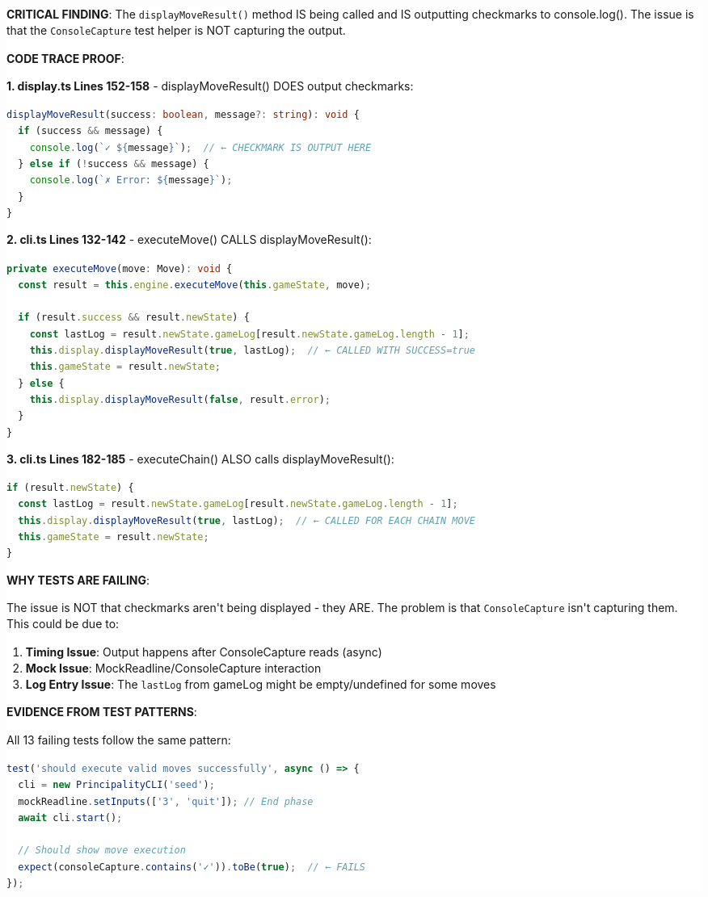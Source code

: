 **CRITICAL FINDING**: The `displayMoveResult()` method IS being called and IS outputting checkmarks to console.log(). The issue is that the `ConsoleCapture` test helper is NOT capturing the output.

**CODE TRACE PROOF**:

**1. display.ts Lines 152-158** - displayMoveResult() DOES output checkmarks:
```typescript
displayMoveResult(success: boolean, message?: string): void {
  if (success && message) {
    console.log(`✓ ${message}`);  // ← CHECKMARK IS OUTPUT HERE
  } else if (!success && message) {
    console.log(`✗ Error: ${message}`);
  }
}
```

**2. cli.ts Lines 132-142** - executeMove() CALLS displayMoveResult():
```typescript
private executeMove(move: Move): void {
  const result = this.engine.executeMove(this.gameState, move);

  if (result.success && result.newState) {
    const lastLog = result.newState.gameLog[result.newState.gameLog.length - 1];
    this.display.displayMoveResult(true, lastLog);  // ← CALLED WITH SUCCESS=true
    this.gameState = result.newState;
  } else {
    this.display.displayMoveResult(false, result.error);
  }
}
```

**3. cli.ts Lines 182-185** - executeChain() ALSO calls displayMoveResult():
```typescript
if (result.newState) {
  const lastLog = result.newState.gameLog[result.newState.gameLog.length - 1];
  this.display.displayMoveResult(true, lastLog);  // ← CALLED FOR EACH CHAIN MOVE
  this.gameState = result.newState;
}
```

**WHY TESTS ARE FAILING**:

The issue is NOT that checkmarks aren't being displayed - they ARE. The problem is that `ConsoleCapture` isn't capturing them. This could be due to:

1. **Timing Issue**: Output happens after ConsoleCapture reads (async)
2. **Mock Issue**: MockReadline/ConsoleCapture interaction
3. **Log Entry Issue**: The `lastLog` from gameLog might be empty/undefined for some moves

**EVIDENCE FROM TEST PATTERNS**:

All 13 failing tests follow the same pattern:
```typescript
test('should execute valid moves successfully', async () => {
  cli = new PrincipalityCLI('seed');
  mockReadline.setInputs(['3', 'quit']); // End phase
  await cli.start();
  
  // Should show move execution
  expect(consoleCapture.contains('✓')).toBe(true);  // ← FAILS
});
```

